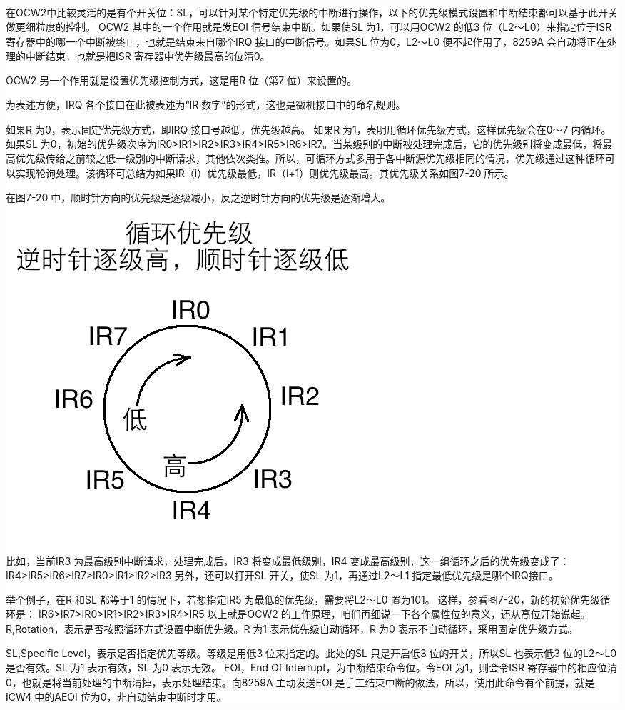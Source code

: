 在OCW2中比较灵活的是有个开关位：SL，可以针对某个特定优先级的中断进行操作，以下的优先级模式设置和中断结束都可以基于此开关做更细粒度的控制。
OCW2 其中的一个作用就是发EOI 信号结束中断。如果使SL 为1，可以用OCW2 的低3 位（L2～L0）来指定位于ISR 寄存器中的哪一个中断被终止，也就是结束来自哪个IRQ 接口的中断信号。如果SL 位为0，L2～L0 便不起作用了，8259A 会自动将正在处理的中断结束，也就是把ISR 寄存器中优先级最高的位清0。

OCW2 另一个作用就是设置优先级控制方式，这是用R 位（第7 位）来设置的。

为表述方便，IRQ 各个接口在此被表述为“IR 数字”的形式，这也是微机接口中的命名规则。

如果R 为0，表示固定优先级方式，即IRQ 接口号越低，优先级越高。
如果R 为1，表明用循环优先级方式，这样优先级会在0～7 内循环。如果SL 为0，初始的优先级次序为IR0>IR1>IR2>IR3>IR4>IR5>IR6>IR7。当某级别的中断被处理完成后，它的优先级别将变成最低，将最高优先级传给之前较之低一级别的中断请求，其他依次类推。所以，可循环方式多用于各中断源优先级相同的情况，优先级通过这种循环可以实现轮询处理。该循环可总结为如果IR（i）优先级最低，IR（i+1）则优先级最高。其优先级关系如图7-20 所示。

在图7-20 中，顺时针方向的优先级是逐级减小，反之逆时针方向的优先级是逐渐增大。

![循环优先级](pic/image-20230610195230458.png)

比如，当前IR3 为最高级别中断请求，处理完成后，IR3 将变成最低级别，IR4 变成最高级别，这一组循环之后的优先级变成了：
IR4>IR5>IR6>IR7>IR0>IR1>IR2>IR3
另外，还可以打开SL 开关，使SL 为1，再通过L2～L1 指定最低优先级是哪个IRQ接口。

举个例子，在R 和SL 都等于1 的情况下，若想指定IR5 为最低的优先级，需要将L2～L0 置为101。
这样，参看图7-20，新的初始优先级循环是：
IR6>IR7>IR0>IR1>IR2>IR3>IR4>IR5
以上就是OCW2 的工作原理，咱们再细说一下各个属性位的意义，还从高位开始说起。
R,Rotation，表示是否按照循环方式设置中断优先级。R 为1 表示优先级自动循环，R 为0 表示不自动循环，采用固定优先级方式。

SL,Specific Level，表示是否指定优先等级。等级是用低3 位来指定的。此处的SL 只是开启低3 位的开关，所以SL 也表示低3 位的L2～L0 是否有效。SL 为1 表示有效，SL 为0 表示无效。
EOI，End Of Interrupt，为中断结束命令位。令EOI 为1，则会令ISR 寄存器中的相应位清0，也就是将当前处理的中断清掉，表示处理结束。向8259A 主动发送EOI 是手工结束中断的做法，所以，使用此命令有个前提，就是ICW4 中的AEOI 位为0，非自动结束中断时才用。
